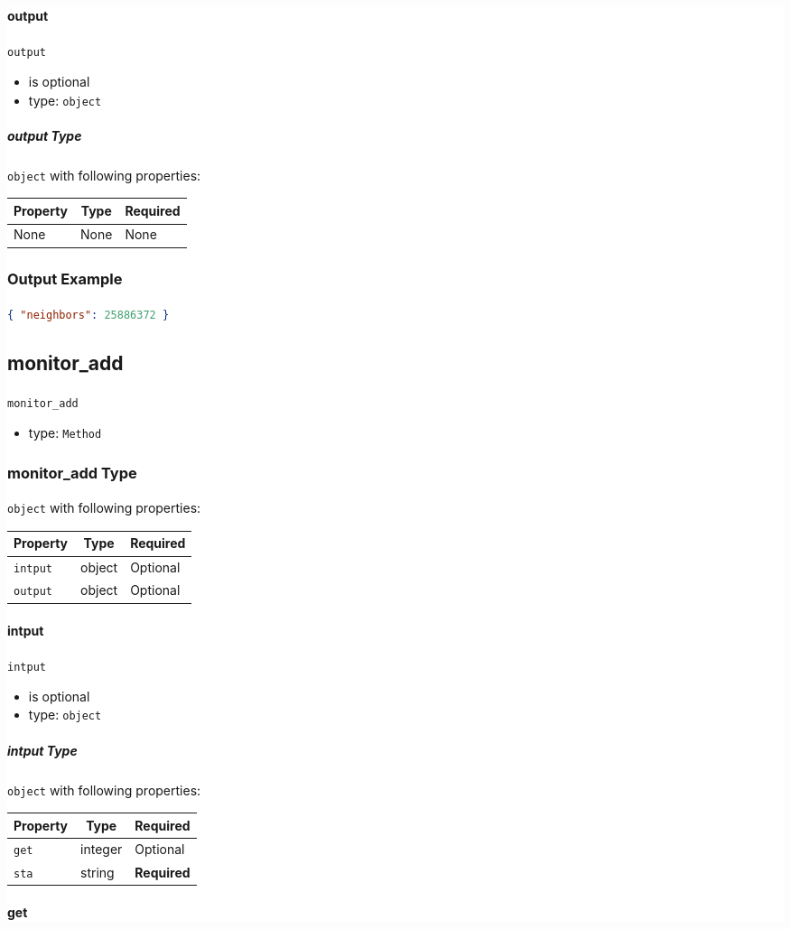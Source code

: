 #### output

`output`

- is optional
- type: `object`

##### output Type

`object` with following properties:

| Property | Type | Required |
| -------- | ---- | -------- |
| None     | None | None     |

### Output Example

```json
{ "neighbors": 25886372 }
```

## monitor_add

`monitor_add`

- type: `Method`

### monitor_add Type

`object` with following properties:

| Property | Type   | Required |
| -------- | ------ | -------- |
| `intput` | object | Optional |
| `output` | object | Optional |

#### intput

`intput`

- is optional
- type: `object`

##### intput Type

`object` with following properties:

| Property | Type    | Required     |
| -------- | ------- | ------------ |
| `get`    | integer | Optional     |
| `sta`    | string  | **Required** |

#### get
